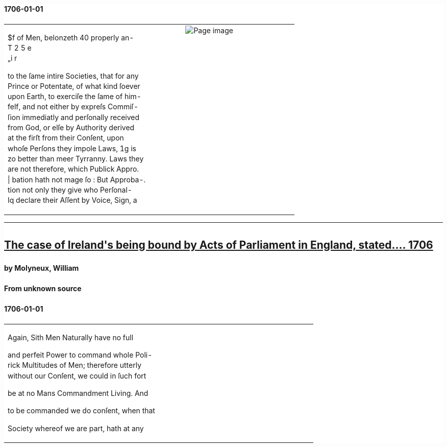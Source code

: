 #### 1706-01-01

<table style="width: 100%;"><tr><td style="width: 50%">

  
$f of Men, belonzeth 40 properly an-  
T 2 5 e  
„i r  
  
to the ſame intire Societies, that for any  
Prince or Potentate, of what kind ſoever  
upon Earth, to exerciſe the ſame of him-  
felf, and not either by expreſs Commiſ-  
ſion immediatly and perſonally received  
from God, or elſe by Authority derived  
at the firſt from their Conſent, upon  
whoſe Perſons they impole Laws, 1g is  
zo better than meer Tyrranny. Laws they  
are not therefore, which Publick Appro.  
| bation hath not mage ſo : But Approba-.  
tion not only they give who Perſonal-  
Iq declare their Aſſent by Voice, Sign, a
</td><td style="width: 50%; max-height: 75%; margin: auto; display: block;">
<img alt="Page image" src="https://iiif.archive.org/image/iiif/2/bim_eighteenth-century_the-case-of-irelands-be_molyneux-william_1706%2Fbim_eighteenth-century_the-case-of-irelands-be_molyneux-william_1706_jp2.zip%2Fbim_eighteenth-century_the-case-of-irelands-be_molyneux-william_1706_jp2%2Fbim_eighteenth-century_the-case-of-irelands-be_molyneux-william_1706_0162.jp2/pct:6.219986279442031,82.90903890160183,74.77704093299795,7.580091533180778/!600,600/0/default.jpg"/>
</td>
</tr></table>

---

## [The case of Ireland's being bound by Acts of Parliament in England, stated.…  1706](https://archive.org/details/bim_eighteenth-century_the-case-of-irelands-be_molyneux-william_1706/page/n163/mode/1up?view=theater)

#### by Molyneux, William

#### From unknown source

#### 1706-01-01

<table style="width: 100%;"><tr><td style="width: 50%">

  
  
Again, Sith Men Naturally have no full  
  
and perfeit Power to command whole Poli-  
rick Multitudes of Men; therefore utterly  
without our Conſent, we could in ſuch fort  
  
be at no Mans Commandment Living. And  
  
to be commanded we do conſent, when that  
  
Society whereof we are part, hath at any  
  